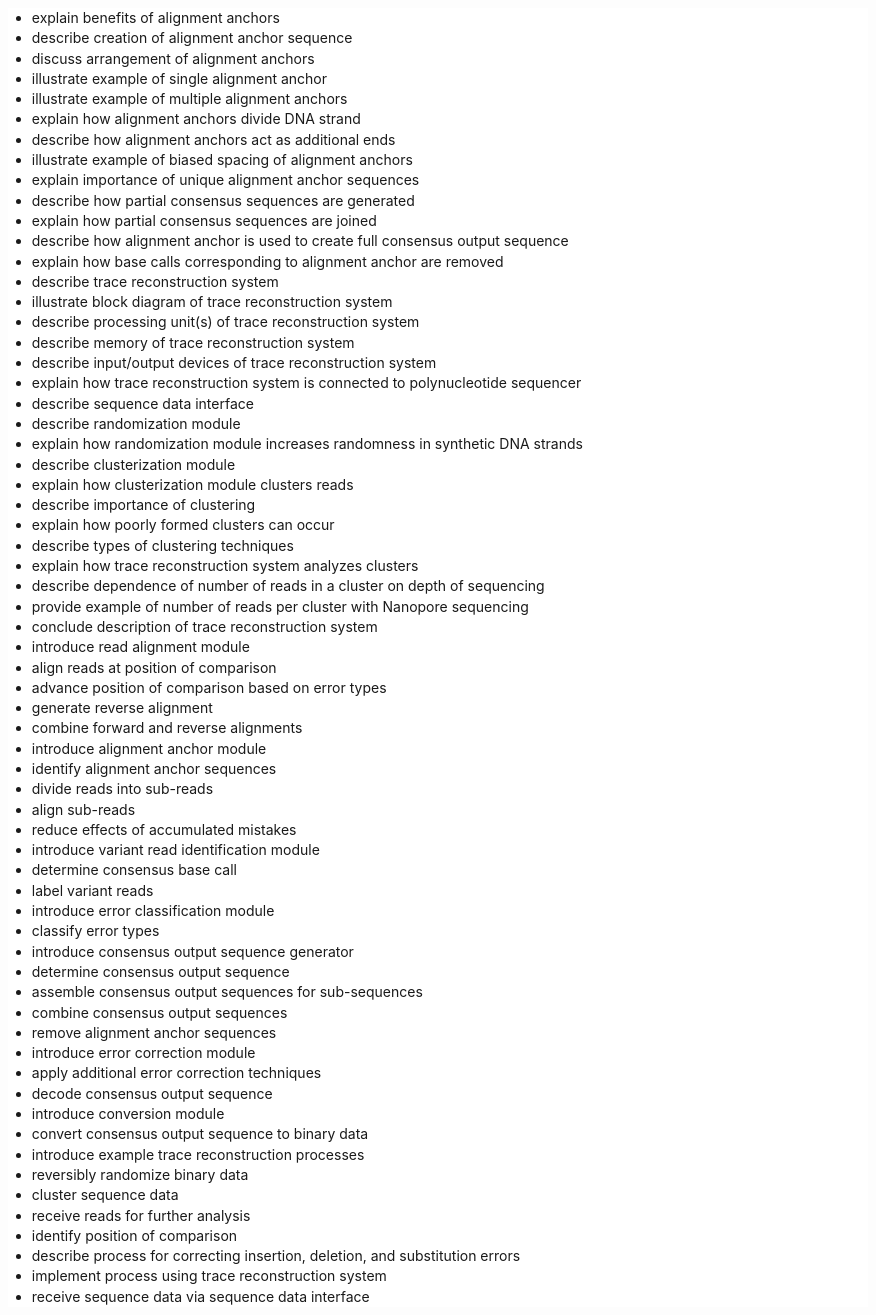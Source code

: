 - explain benefits of alignment anchors
- describe creation of alignment anchor sequence
- discuss arrangement of alignment anchors
- illustrate example of single alignment anchor
- illustrate example of multiple alignment anchors
- explain how alignment anchors divide DNA strand
- describe how alignment anchors act as additional ends
- illustrate example of biased spacing of alignment anchors
- explain importance of unique alignment anchor sequences
- describe how partial consensus sequences are generated
- explain how partial consensus sequences are joined
- describe how alignment anchor is used to create full consensus output sequence
- explain how base calls corresponding to alignment anchor are removed
- describe trace reconstruction system
- illustrate block diagram of trace reconstruction system
- describe processing unit(s) of trace reconstruction system
- describe memory of trace reconstruction system
- describe input/output devices of trace reconstruction system
- explain how trace reconstruction system is connected to polynucleotide sequencer
- describe sequence data interface
- describe randomization module
- explain how randomization module increases randomness in synthetic DNA strands
- describe clusterization module
- explain how clusterization module clusters reads
- describe importance of clustering
- explain how poorly formed clusters can occur
- describe types of clustering techniques
- explain how trace reconstruction system analyzes clusters
- describe dependence of number of reads in a cluster on depth of sequencing
- provide example of number of reads per cluster with Nanopore sequencing
- conclude description of trace reconstruction system
- introduce read alignment module
- align reads at position of comparison
- advance position of comparison based on error types
- generate reverse alignment
- combine forward and reverse alignments
- introduce alignment anchor module
- identify alignment anchor sequences
- divide reads into sub-reads
- align sub-reads
- reduce effects of accumulated mistakes
- introduce variant read identification module
- determine consensus base call
- label variant reads
- introduce error classification module
- classify error types
- introduce consensus output sequence generator
- determine consensus output sequence
- assemble consensus output sequences for sub-sequences
- combine consensus output sequences
- remove alignment anchor sequences
- introduce error correction module
- apply additional error correction techniques
- decode consensus output sequence
- introduce conversion module
- convert consensus output sequence to binary data
- introduce example trace reconstruction processes
- reversibly randomize binary data
- cluster sequence data
- receive reads for further analysis
- identify position of comparison
- describe process for correcting insertion, deletion, and substitution errors
- implement process using trace reconstruction system
- receive sequence data via sequence data interface